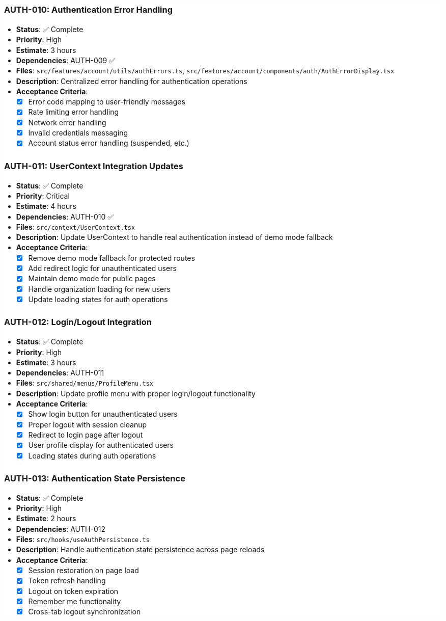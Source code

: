 ### AUTH-010: Authentication Error Handling
- **Status**: ✅ Complete
- **Priority**: High
- **Estimate**: 3 hours
- **Dependencies**: AUTH-009 ✅
- **Files**: `src/features/account/utils/authErrors.ts`, `src/features/account/components/auth/AuthErrorDisplay.tsx`
- **Description**: Centralized error handling for authentication operations
- **Acceptance Criteria**:
  - [x] Error code mapping to user-friendly messages
  - [x] Rate limiting error handling
  - [x] Network error handling
  - [x] Invalid credentials messaging
  - [x] Account status error handling (suspended, etc.)

### AUTH-011: UserContext Integration Updates
- **Status**: ✅ Complete
- **Priority**: Critical
- **Estimate**: 4 hours
- **Dependencies**: AUTH-010 ✅
- **Files**: `src/context/UserContext.tsx`
- **Description**: Update UserContext to handle real authentication instead of demo mode fallback
- **Acceptance Criteria**:
  - [x] Remove demo mode fallback for protected routes
  - [x] Add redirect logic for unauthenticated users
  - [x] Maintain demo mode for public pages
  - [x] Handle organization loading for new users
  - [x] Update loading states for auth operations

### AUTH-012: Login/Logout Integration
- **Status**: ✅ Complete
- **Priority**: High
- **Estimate**: 3 hours
- **Dependencies**: AUTH-011
- **Files**: `src/shared/menus/ProfileMenu.tsx`
- **Description**: Update profile menu with proper login/logout functionality
- **Acceptance Criteria**:
  - [x] Show login button for unauthenticated users
  - [x] Proper logout with session cleanup
  - [x] Redirect to login page after logout
  - [x] User profile display for authenticated users
  - [x] Loading states during auth operations

### AUTH-013: Authentication State Persistence
- **Status**: ✅ Complete
- **Priority**: High
- **Estimate**: 2 hours
- **Dependencies**: AUTH-012
- **Files**: `src/hooks/useAuthPersistence.ts`
- **Description**: Handle authentication state persistence across page reloads
- **Acceptance Criteria**:
  - [x] Session restoration on page load
  - [x] Token refresh handling
  - [x] Logout on token expiration
  - [x] Remember me functionality
  - [x] Cross-tab logout synchronization
